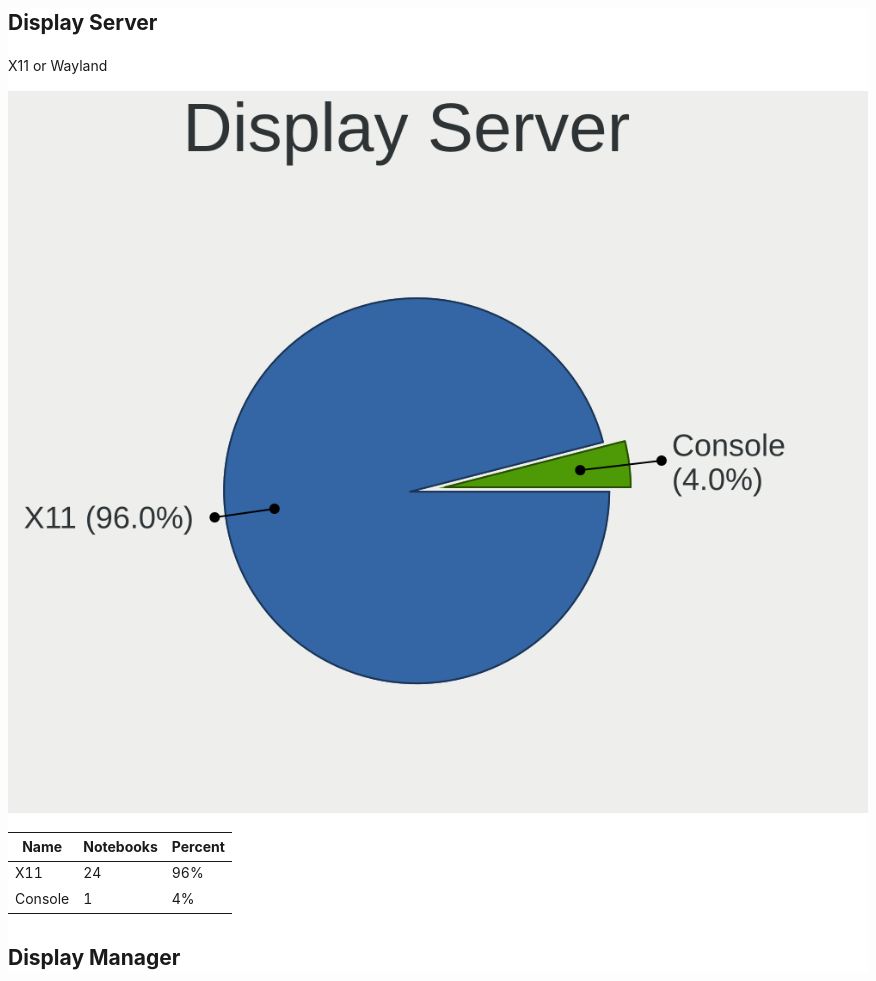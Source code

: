 Display Server
--------------

X11 or Wayland

![Display Server](./images/pie_chart_bsd/os_display_server.svg)


| Name    | Notebooks | Percent |
|---------|-----------|---------|
| X11     | 24        | 96%     |
| Console | 1         | 4%      |

Display Manager
---------------
